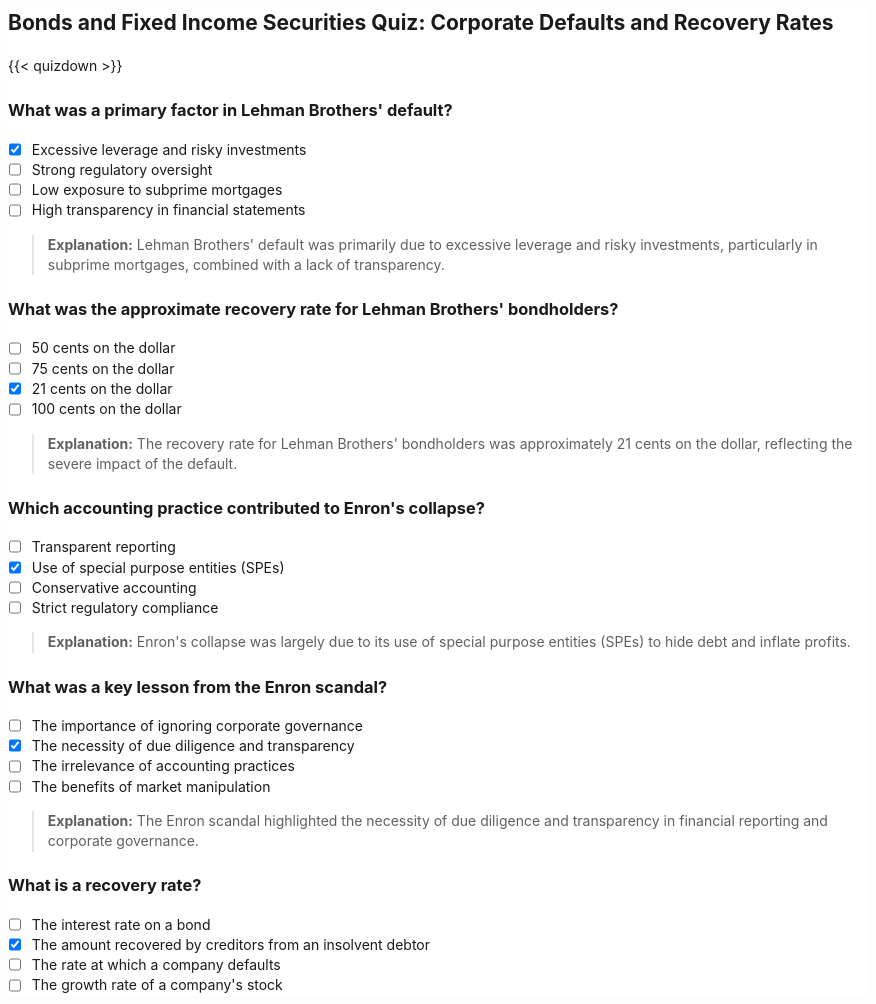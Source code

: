 
## Bonds and Fixed Income Securities Quiz: Corporate Defaults and Recovery Rates

{{< quizdown >}}

### What was a primary factor in Lehman Brothers' default?

- [x] Excessive leverage and risky investments
- [ ] Strong regulatory oversight
- [ ] Low exposure to subprime mortgages
- [ ] High transparency in financial statements

> **Explanation:** Lehman Brothers' default was primarily due to excessive leverage and risky investments, particularly in subprime mortgages, combined with a lack of transparency.

### What was the approximate recovery rate for Lehman Brothers' bondholders?

- [ ] 50 cents on the dollar
- [ ] 75 cents on the dollar
- [x] 21 cents on the dollar
- [ ] 100 cents on the dollar

> **Explanation:** The recovery rate for Lehman Brothers' bondholders was approximately 21 cents on the dollar, reflecting the severe impact of the default.

### Which accounting practice contributed to Enron's collapse?

- [ ] Transparent reporting
- [x] Use of special purpose entities (SPEs)
- [ ] Conservative accounting
- [ ] Strict regulatory compliance

> **Explanation:** Enron's collapse was largely due to its use of special purpose entities (SPEs) to hide debt and inflate profits.

### What was a key lesson from the Enron scandal?

- [ ] The importance of ignoring corporate governance
- [x] The necessity of due diligence and transparency
- [ ] The irrelevance of accounting practices
- [ ] The benefits of market manipulation

> **Explanation:** The Enron scandal highlighted the necessity of due diligence and transparency in financial reporting and corporate governance.

### What is a recovery rate?

- [ ] The interest rate on a bond
- [x] The amount recovered by creditors from an insolvent debtor
- [ ] The rate at which a company defaults
- [ ] The growth rate of a company's stock
